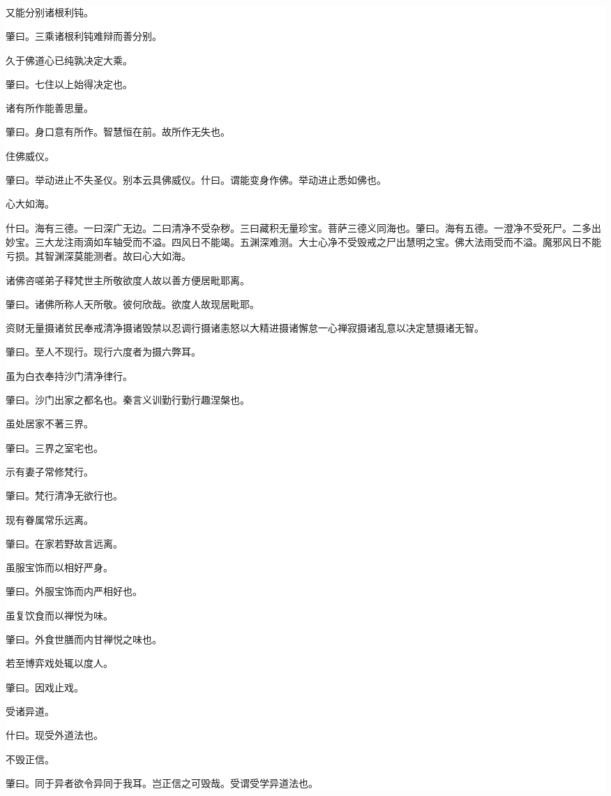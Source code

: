 又能分别诸根利钝。  

肇曰。三乘诸根利钝难辩而善分别。  

久于佛道心已纯孰决定大乘。  

肇曰。七住以上始得决定也。  

诸有所作能善思量。  

肇曰。身口意有所作。智慧恒在前。故所作无失也。  

住佛威仪。  

肇曰。举动进止不失圣仪。别本云具佛威仪。什曰。谓能变身作佛。举动进止悉如佛也。  

心大如海。  

什曰。海有三德。一曰深广无边。二曰清净不受杂秽。三曰藏积无量珍宝。菩萨三德义同海也。肇曰。海有五德。一澄净不受死尸。二多出妙宝。三大龙注雨滴如车轴受而不溢。四风日不能竭。五渊深难测。大士心净不受毁戒之尸出慧明之宝。佛大法雨受而不溢。魔邪风日不能亏损。其智渊深莫能测者。故曰心大如海。  

诸佛咨嗟弟子释梵世主所敬欲度人故以善方便居毗耶离。  

肇曰。诸佛所称人天所敬。彼何欣哉。欲度人故现居毗耶。  

资财无量摄诸贫民奉戒清净摄诸毁禁以忍调行摄诸恚怒以大精进摄诸懈怠一心禅寂摄诸乱意以决定慧摄诸无智。  

肇曰。至人不现行。现行六度者为摄六弊耳。  

虽为白衣奉持沙门清净律行。  

肇曰。沙门出家之都名也。秦言义训勤行勤行趣涅槃也。  

虽处居家不著三界。  

肇曰。三界之室宅也。  

示有妻子常修梵行。  

肇曰。梵行清净无欲行也。  

现有眷属常乐远离。  

肇曰。在家若野故言远离。  

虽服宝饰而以相好严身。  

肇曰。外服宝饰而内严相好也。  

虽复饮食而以禅悦为味。  

肇曰。外食世膳而内甘禅悦之味也。  

若至博弈戏处辄以度人。  

肇曰。因戏止戏。  

受诸异道。  

什曰。现受外道法也。  

不毁正信。  

肇曰。同于异者欲令异同于我耳。岂正信之可毁哉。受谓受学异道法也。  
